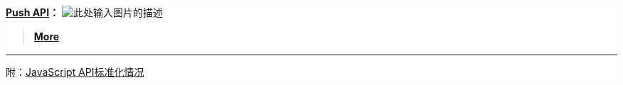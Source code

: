 >
**[Push API][15]：**
![此处输入图片的描述][16]

> [**More**][17]

------

附：[JavaScript API标准化情况][18]


  [1]: http://image.uisdc.com/wp-content/uploads/2014/12/texingfenxi.png
  [2]: https://developers.google.com/web/fundamentals/getting-started/codelabs/your-first-pwapp/
  [3]: http://om0gfsbon.bkt.clouddn.com/20170319148989360795452.png
  [4]: https://developers.google.com/web/fundamentals/getting-started/primers/service-workers
  [5]: http://om0gfsbon.bkt.clouddn.com/20170319148991086990501.png
  [6]: http://om0gfsbon.bkt.clouddn.com/20170319148991404983668.png
  [7]: https://jakearchibald.com/2014/offline-cookbook/
  [8]: https://developers.google.com/web/fundamentals/instant-and-offline/offline-cookbook/
  [9]: http://om0gfsbon.bkt.clouddn.com/20170319148991525144396.png
  [10]: http://om0gfsbon.bkt.clouddn.com/20170319148990193770114.png
  [11]: http://caniuse.com/#search=service%20worker
  [12]: http://om0gfsbon.bkt.clouddn.com/2017022714881615329564.png
  [13]: http://caniuse.com/#search=fetch
  [14]: http://om0gfsbon.bkt.clouddn.com/2017022714881615329564.png
  [15]: http://caniuse.com/#search=push%20api
  [16]: http://om0gfsbon.bkt.clouddn.com/20170227148816194567793.png
  [17]: https://jakearchibald.github.io/isserviceworkerready/
  [18]: https://www.w3.org/TR/#tr_Javascript_APIs